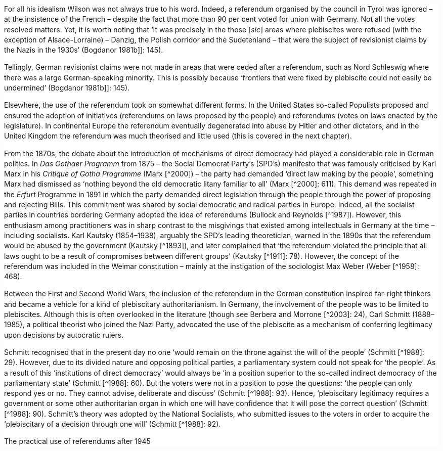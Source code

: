 For all his idealism Wilson was not always true to his word. Indeed, a referendum organised by the council in Tyrol was ignored – at the insistence of the French – despite the fact that more than 90 per cent voted for union with Germany. Not all the votes resolved matters. Yet, it is worth noting that ‘It was precisely in the those [_sic_] areas where plebiscites were refused (with the exception of Alsace-Lorraine) – Danzig, the Polish corridor and the Sudetenland – that were the subject of revisionist claims by the Nazis in the 1930s’ (Bogdanor 1981b]]: 145).

Tellingly, German revisionist claims were not made in areas that were ceded after a referendum, such as Nord Schleswig where there was a large German-speaking minority. This is possibly because ‘frontiers that were fixed by plebiscite could not easily be undermined’ (Bogdanor 1981b]]: 145).

Elsewhere, the use of the referendum took on somewhat different forms. In the United States so-called Populists proposed and ensured the adoption of initiatives (referendums on laws proposed by the people) and referendums (votes on laws enacted by the legislature). In continental Europe the referendum eventually degenerated into abuse by Hitler and other dictators, and in the United Kingdom the referendum was much theorised and little used (this is covered in the next chapter).

From the 1870s, the debate about the introduction of mechanisms of direct democracy had played a considerable role in German politics. In _Das Gothaer Programm_ from 1875 _–_ the Social Democrat Party’s (SPD’s) manifesto that was famously criticised by Karl Marx in his _Critique of Gotha Programme_ (Marx [^2000]) _–_ the party had demanded ‘direct law making by the people’, something Marx had dismissed as ‘nothing beyond the old democratic litany familiar to all’ (Marx [^2000]: 611). This demand was repeated in the _Erfurt_ Programme in 1891 in which the party demanded direct legislation through the people through the power of proposing and rejecting Bills. This commitment was shared by social democratic and radical parties in Europe. Indeed, all the socialist parties in countries bordering Germany adopted the idea of referendums (Bullock and Reynolds [^1987]). However, this enthusiasm among practitioners was in sharp contrast to the misgivings that existed among intellectuals in Germany at the time – including socialists. Karl Kautsky (1854–1938), arguably the SPD’s leading theoretician, warned in the 1890s that the referendum would be abused by the government (Kautsky [^1893]), and later complained that ‘the referendum violated the principle that all laws ought to be a result of compromises between different groups’ (Kautsky [^1911]: 78). However, the concept of the referendum was included in the Weimar constitution – mainly at the instigation of the sociologist Max Weber (Weber [^1958]: 468).

Between the First and Second World Wars, the inclusion of the referendum in the German constitution inspired far-right thinkers and became a vehicle for a kind of plebiscitary authoritarianism. In Germany, the involvement of the people was to be limited to plebiscites. Although this is often overlooked in the literature (though see Berbera and Morrone [^2003]: 24), Carl Schmitt (1888–1985), a political theorist who joined the Nazi Party, advocated the use of the plebiscite as a mechanism of conferring legitimacy upon decisions by autocratic rulers.

Schmitt recognised that in the present day no one ‘would remain on the throne against the will of the people’ (Schmitt [^1988]: 29). However, due to its divided nature and opposing political parties, a parliamentary system could not speak for ‘the people’. As a result of this ‘institutions of direct democracy’ would always be ‘in a position superior to the so-called indirect democracy of the parliamentary state’ (Schmitt [^1988]: 60). But the voters were not in a position to pose the questions: ‘the people can only respond yes or no. They cannot advise, deliberate and discuss’ (Schmitt [^1988]: 93). Hence, ‘plebiscitary legitimacy requires a government or some other authoritarian organ in which one will have confidence that it will pose the correct question’ (Schmitt [^1988]: 90). Schmitt’s theory was adopted by the National Socialists, who submitted issues to the voters in order to acquire the ‘plebiscitary of a decision through one will’ (Schmitt [^1988]: 92).

The practical use of referendums after 1945
